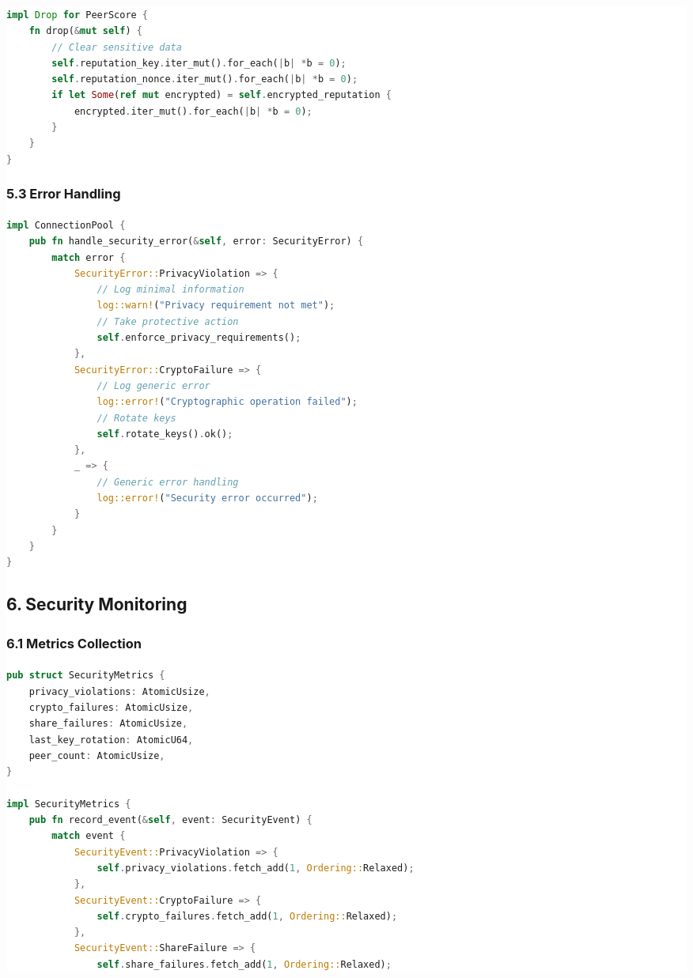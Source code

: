 ```rust
impl Drop for PeerScore {
    fn drop(&mut self) {
        // Clear sensitive data
        self.reputation_key.iter_mut().for_each(|b| *b = 0);
        self.reputation_nonce.iter_mut().for_each(|b| *b = 0);
        if let Some(ref mut encrypted) = self.encrypted_reputation {
            encrypted.iter_mut().for_each(|b| *b = 0);
        }
    }
}
```

### 5.3 Error Handling

```rust
impl ConnectionPool {
    pub fn handle_security_error(&self, error: SecurityError) {
        match error {
            SecurityError::PrivacyViolation => {
                // Log minimal information
                log::warn!("Privacy requirement not met");
                // Take protective action
                self.enforce_privacy_requirements();
            },
            SecurityError::CryptoFailure => {
                // Log generic error
                log::error!("Cryptographic operation failed");
                // Rotate keys
                self.rotate_keys().ok();
            },
            _ => {
                // Generic error handling
                log::error!("Security error occurred");
            }
        }
    }
}
```

## 6. Security Monitoring

### 6.1 Metrics Collection

```rust
pub struct SecurityMetrics {
    privacy_violations: AtomicUsize,
    crypto_failures: AtomicUsize,
    share_failures: AtomicUsize,
    last_key_rotation: AtomicU64,
    peer_count: AtomicUsize,
}

impl SecurityMetrics {
    pub fn record_event(&self, event: SecurityEvent) {
        match event {
            SecurityEvent::PrivacyViolation => {
                self.privacy_violations.fetch_add(1, Ordering::Relaxed);
            },
            SecurityEvent::CryptoFailure => {
                self.crypto_failures.fetch_add(1, Ordering::Relaxed);
            },
            SecurityEvent::ShareFailure => {
                self.share_failures.fetch_add(1, Ordering::Relaxed);
```
